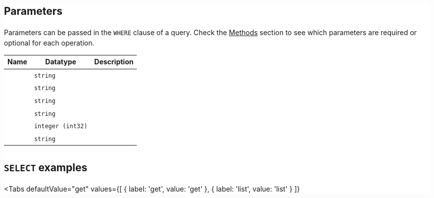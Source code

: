 ## Parameters

Parameters can be passed in the `WHERE` clause of a query. Check the [Methods](#methods) section to see which parameters are required or optional for each operation.

<table>
<thead>
    <tr>
    <th>Name</th>
    <th>Datatype</th>
    <th>Description</th>
    </tr>
</thead>
<tbody>
<tr id="parameter-locationsId">
    <td><CopyableCode code="locationsId" /></td>
    <td><code>string</code></td>
    <td></td>
</tr>
<tr id="parameter-projectsId">
    <td><CopyableCode code="projectsId" /></td>
    <td><code>string</code></td>
    <td></td>
</tr>
<tr id="parameter-tuningJobsId">
    <td><CopyableCode code="tuningJobsId" /></td>
    <td><code>string</code></td>
    <td></td>
</tr>
<tr id="parameter-filter">
    <td><CopyableCode code="filter" /></td>
    <td><code>string</code></td>
    <td></td>
</tr>
<tr id="parameter-pageSize">
    <td><CopyableCode code="pageSize" /></td>
    <td><code>integer (int32)</code></td>
    <td></td>
</tr>
<tr id="parameter-pageToken">
    <td><CopyableCode code="pageToken" /></td>
    <td><code>string</code></td>
    <td></td>
</tr>
</tbody>
</table>

## `SELECT` examples

<Tabs
    defaultValue="get"
    values={[
        { label: 'get', value: 'get' },
        { label: 'list', value: 'list' }
    ]}
>
<TabItem value="get">

